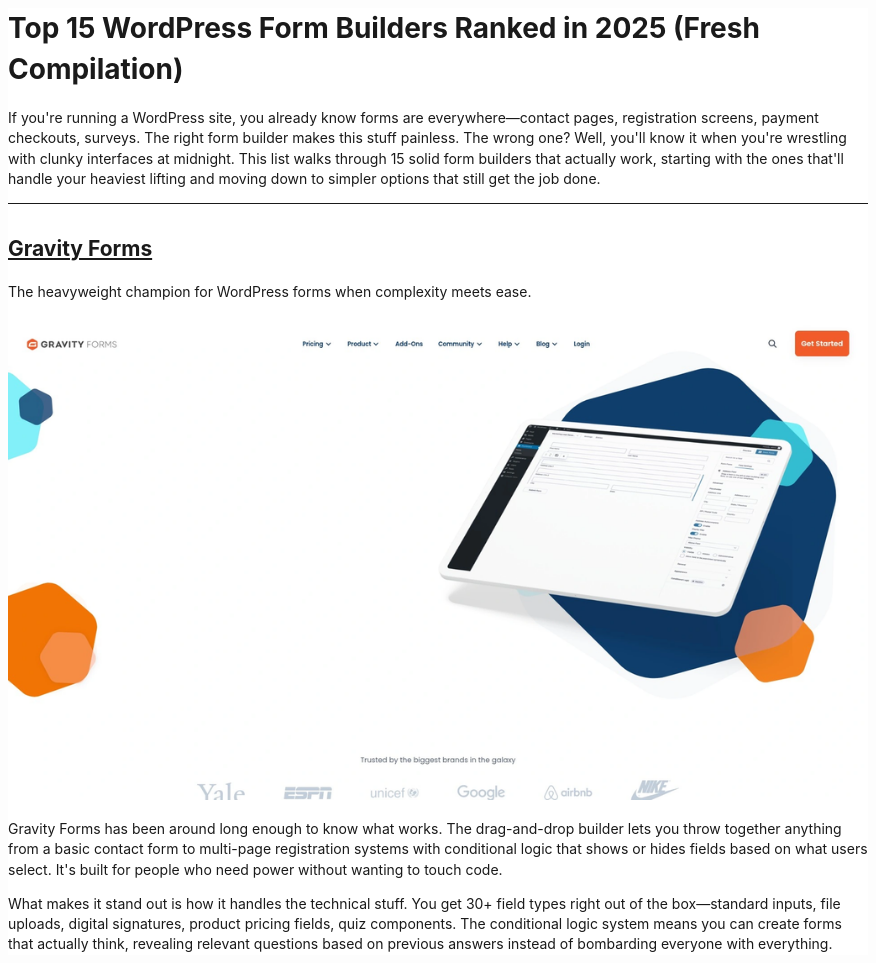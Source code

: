 # Top 15 WordPress Form Builders Ranked in 2025 (Fresh Compilation)

If you're running a WordPress site, you already know forms are everywhere—contact pages, registration screens, payment checkouts, surveys. The right form builder makes this stuff painless. The wrong one? Well, you'll know it when you're wrestling with clunky interfaces at midnight. This list walks through 15 solid form builders that actually work, starting with the ones that'll handle your heaviest lifting and moving down to simpler options that still get the job done.

***

## **[Gravity Forms](https://www.gravityforms.com)**

The heavyweight champion for WordPress forms when complexity meets ease.

![Gravity Forms Screenshot](image/gravityforms.webp)


Gravity Forms has been around long enough to know what works. The drag-and-drop builder lets you throw together anything from a basic contact form to multi-page registration systems with conditional logic that shows or hides fields based on what users select. It's built for people who need power without wanting to touch code.

What makes it stand out is how it handles the technical stuff. You get 30+ field types right out of the box—standard inputs, file uploads, digital signatures, product pricing fields, quiz components. The conditional logic system means you can create forms that actually think, revealing relevant questions based on previous answers instead of bombarding everyone with everything.
